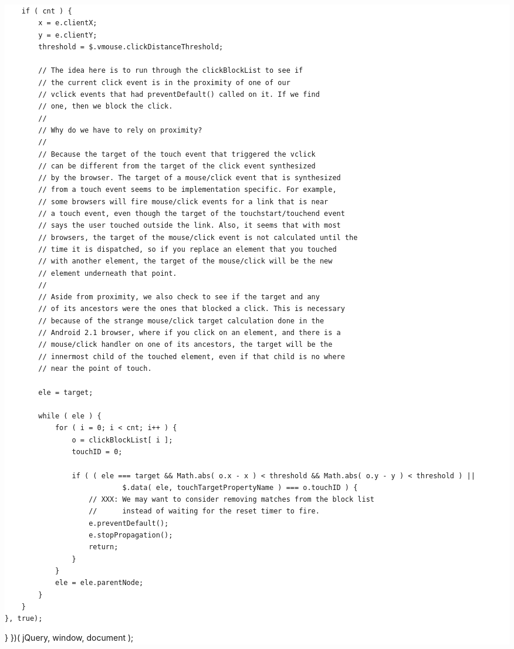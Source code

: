 		if ( cnt ) {
			x = e.clientX;
			y = e.clientY;
			threshold = $.vmouse.clickDistanceThreshold;

			// The idea here is to run through the clickBlockList to see if
			// the current click event is in the proximity of one of our
			// vclick events that had preventDefault() called on it. If we find
			// one, then we block the click.
			//
			// Why do we have to rely on proximity?
			//
			// Because the target of the touch event that triggered the vclick
			// can be different from the target of the click event synthesized
			// by the browser. The target of a mouse/click event that is synthesized
			// from a touch event seems to be implementation specific. For example,
			// some browsers will fire mouse/click events for a link that is near
			// a touch event, even though the target of the touchstart/touchend event
			// says the user touched outside the link. Also, it seems that with most
			// browsers, the target of the mouse/click event is not calculated until the
			// time it is dispatched, so if you replace an element that you touched
			// with another element, the target of the mouse/click will be the new
			// element underneath that point.
			//
			// Aside from proximity, we also check to see if the target and any
			// of its ancestors were the ones that blocked a click. This is necessary
			// because of the strange mouse/click target calculation done in the
			// Android 2.1 browser, where if you click on an element, and there is a
			// mouse/click handler on one of its ancestors, the target will be the
			// innermost child of the touched element, even if that child is no where
			// near the point of touch.

			ele = target;

			while ( ele ) {
				for ( i = 0; i < cnt; i++ ) {
					o = clickBlockList[ i ];
					touchID = 0;

					if ( ( ele === target && Math.abs( o.x - x ) < threshold && Math.abs( o.y - y ) < threshold ) ||
								$.data( ele, touchTargetPropertyName ) === o.touchID ) {
						// XXX: We may want to consider removing matches from the block list
						//      instead of waiting for the reset timer to fire.
						e.preventDefault();
						e.stopPropagation();
						return;
					}
				}
				ele = ele.parentNode;
			}
		}
	}, true);
}
})( jQuery, window, document );
